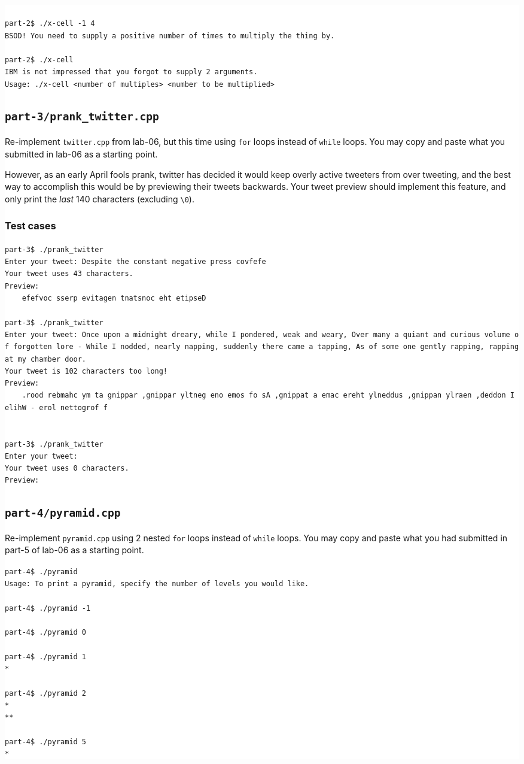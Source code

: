 ```

part-2$ ./x-cell -1 4
BSOD! You need to supply a positive number of times to multiply the thing by.

part-2$ ./x-cell
IBM is not impressed that you forgot to supply 2 arguments.
Usage: ./x-cell <number of multiples> <number to be multiplied>
```

## `part-3/prank_twitter.cpp`
Re-implement `twitter.cpp` from lab-06, but this time using `for` loops instead of `while` loops. You may copy and paste what you submitted in lab-06 as a starting point.

However, as an early April fools prank, twitter has decided it would keep overly active tweeters from over tweeting, and the best way to accomplish this would be by previewing their tweets backwards. Your tweet preview should implement this feature, and only print the <i>last</i> 140 characters (excluding `\0`).

### Test cases
```
part-3$ ./prank_twitter
Enter your tweet: Despite the constant negative press covfefe
Your tweet uses 43 characters.
Preview:
    efefvoc sserp evitagen tnatsnoc eht etipseD

part-3$ ./prank_twitter
Enter your tweet: Once upon a midnight dreary, while I pondered, weak and weary, Over many a quiant and curious volume of forgotten lore - While I nodded, nearly napping, suddenly there came a tapping, As of some one gently rapping, rapping at my chamber door.
Your tweet is 102 characters too long!
Preview:
    .rood rebmahc ym ta gnippar ,gnippar yltneg eno emos fo sA ,gnippat a emac ereht ylneddus ,gnippan ylraen ,deddon I elihW - erol nettogrof f


part-3$ ./prank_twitter
Enter your tweet:
Your tweet uses 0 characters.
Preview:
```

## `part-4/pyramid.cpp`
Re-implement `pyramid.cpp` using 2 nested `for` loops instead of `while` loops. You may copy and paste what you had submitted in part-5 of lab-06 as a starting point.

```
part-4$ ./pyramid
Usage: To print a pyramid, specify the number of levels you would like.

part-4$ ./pyramid -1

part-4$ ./pyramid 0

part-4$ ./pyramid 1
*

part-4$ ./pyramid 2
*
**

part-4$ ./pyramid 5
*
```